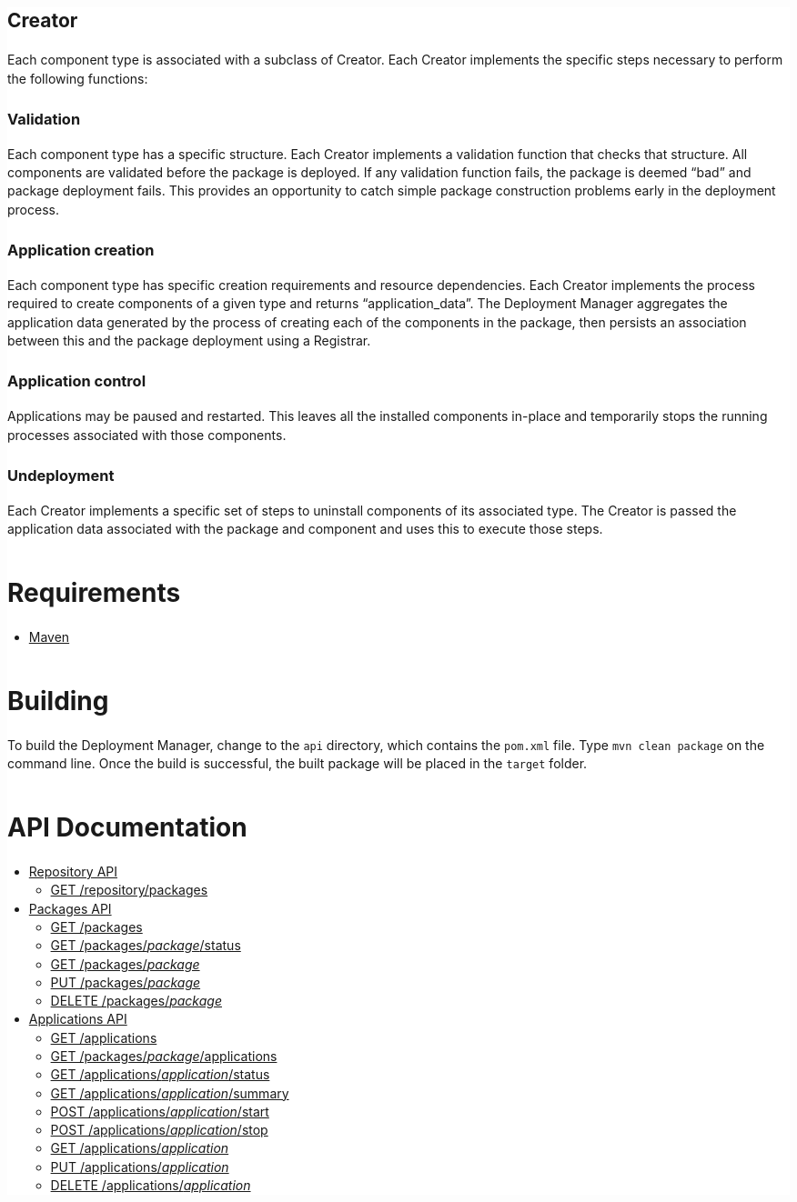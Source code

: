 ## Creator ##

Each component type is associated with a subclass of Creator. Each Creator implements the specific steps necessary to perform the following functions:

### Validation ###

Each component type has a specific structure. Each Creator implements a validation function that checks that structure. All components are validated before the package is deployed. If any validation function fails, the package is deemed “bad” and package deployment fails. This provides an opportunity to catch simple package construction problems early in the deployment process.

### Application creation ###

Each component type has specific creation requirements and resource dependencies. Each Creator implements the process required to create components of a given type and returns “application_data”. The Deployment Manager aggregates the application data generated by the process of creating each of the components in the package, then persists an association between this and the package deployment using a Registrar.

### Application control ###

Applications may be paused and restarted. This leaves all the installed components in-place and temporarily stops the running processes associated with those components.

### Undeployment ###

Each Creator implements a specific set of steps to uninstall components of its associated type. The Creator is passed the application data associated with the package and component and uses this to execute those steps.


# Requirements

* [Maven](https://maven.apache.org/install.html)

# Building

To build the Deployment Manager, change to the `api` directory, which contains the `pom.xml` file. Type `mvn clean package` on the command line. Once the build is successful, the built package will be placed in the `target` folder.

# API Documentation

* [Repository API](#repository-api)
  * [GET /repository/packages](#list-packages-from-the-repository)
* [Packages API](#packages-api)
  * [GET /packages](#list-packages-currently-deployed-to-the-cluster)
  * [GET /packages/_package_/status](#get-the-status-for-package)
  * [GET /packages/_package_](#get-full-information-for-package)
  * [PUT /packages/_package_](#deploy-package-to-the-cluster)
  * [DELETE /packages/_package_](#undeploy-package-from-the-cluster)
* [Applications API](#applications-api)
  * [GET /applications](#list-all-applications)
  * [GET /packages/_package_/applications](#list-applications-that-have-been-created-from-package)
  * [GET /applications/_application_/status](#get-the-status-for-application)
  * [GET /applications/_application_/summary](#get-the-summary-status-for-application)
  * [POST /applications/_application_/start](#start-application)
  * [POST /applications/_application_/stop](#stop-application)
  * [GET /applications/_application_](#get-full-information-for-application)
  * [PUT /applications/_application_](#create-application-from-package)
  * [DELETE /applications/_application_](#destroy-application)